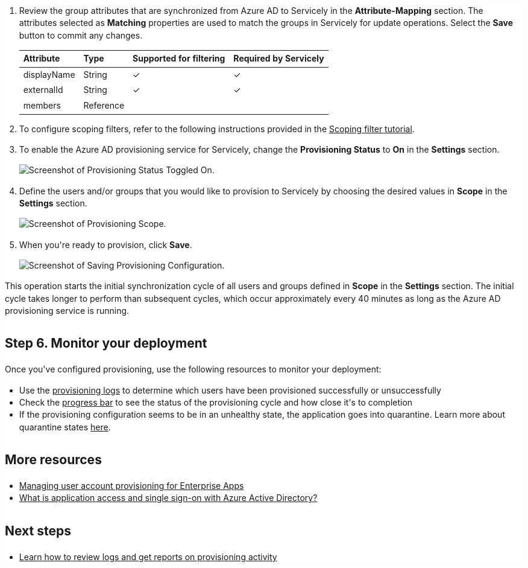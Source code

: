 1. Review the group attributes that are synchronized from Azure AD to Servicely in the **Attribute-Mapping** section. The attributes selected as **Matching** properties are used to match the groups in Servicely for update operations. Select the **Save** button to commit any changes.

   |Attribute|Type|Supported for filtering|Required by Servicely|
   |---|---|---|---|
   |displayName|String|&check;|&check;
   |externalId|String|&check;|&check;
   |members|Reference||
   
1. To configure scoping filters, refer to the following instructions provided in the [Scoping filter tutorial](../app-provisioning/define-conditional-rules-for-provisioning-user-accounts.md).

1. To enable the Azure AD provisioning service for Servicely, change the **Provisioning Status** to **On** in the **Settings** section.

	![Screenshot of Provisioning Status Toggled On.](common/provisioning-toggle-on.png)

1. Define the users and/or groups that you would like to provision to Servicely by choosing the desired values in **Scope** in the **Settings** section.

	![Screenshot of Provisioning Scope.](common/provisioning-scope.png)

1. When you're ready to provision, click **Save**.

	![Screenshot of Saving Provisioning Configuration.](common/provisioning-configuration-save.png)

This operation starts the initial synchronization cycle of all users and groups defined in **Scope** in the **Settings** section. The initial cycle takes longer to perform than subsequent cycles, which occur approximately every 40 minutes as long as the Azure AD provisioning service is running. 

## Step 6. Monitor your deployment
Once you've configured provisioning, use the following resources to monitor your deployment:

* Use the [provisioning logs](../reports-monitoring/concept-provisioning-logs.md) to determine which users have been provisioned successfully or unsuccessfully
* Check the [progress bar](../app-provisioning/application-provisioning-when-will-provisioning-finish-specific-user.md) to see the status of the provisioning cycle and how close it's to completion
* If the provisioning configuration seems to be in an unhealthy state, the application goes into quarantine. Learn more about quarantine states [here](../app-provisioning/application-provisioning-quarantine-status.md).

## More resources

* [Managing user account provisioning for Enterprise Apps](../app-provisioning/configure-automatic-user-provisioning-portal.md)
* [What is application access and single sign-on with Azure Active Directory?](../manage-apps/what-is-single-sign-on.md)

## Next steps

* [Learn how to review logs and get reports on provisioning activity](../app-provisioning/check-status-user-account-provisioning.md)
